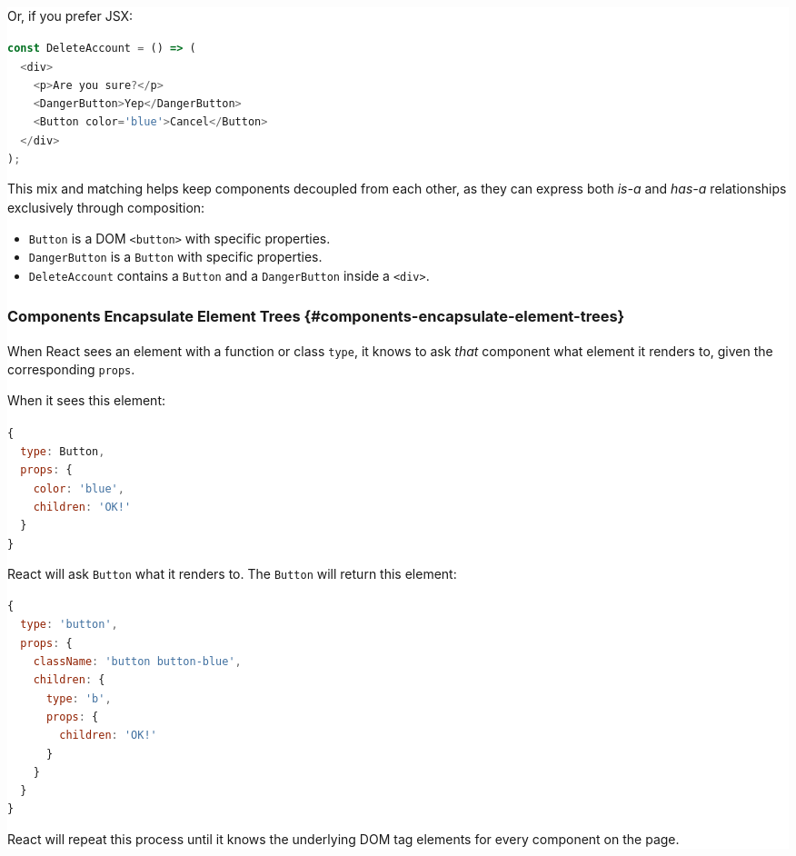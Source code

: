 Or, if you prefer JSX:

```js
const DeleteAccount = () => (
  <div>
    <p>Are you sure?</p>
    <DangerButton>Yep</DangerButton>
    <Button color='blue'>Cancel</Button>
  </div>
);
```

This mix and matching helps keep components decoupled from each other, as they can express both *is-a* and *has-a* relationships exclusively through composition:

* `Button` is a DOM `<button>` with specific properties.
* `DangerButton` is a `Button` with specific properties.
* `DeleteAccount` contains a `Button` and a `DangerButton` inside a `<div>`.

### Components Encapsulate Element Trees {#components-encapsulate-element-trees}

When React sees an element with a function or class `type`, it knows to ask *that* component what element it renders to, given the corresponding `props`.

When it sees this element:

```js
{
  type: Button,
  props: {
    color: 'blue',
    children: 'OK!'
  }
}
```

React will ask `Button` what it renders to. The `Button` will return this element:

```js
{
  type: 'button',
  props: {
    className: 'button button-blue',
    children: {
      type: 'b',
      props: {
        children: 'OK!'
      }
    }
  }
}
```

React will repeat this process until it knows the underlying DOM tag elements for every component on the page.
